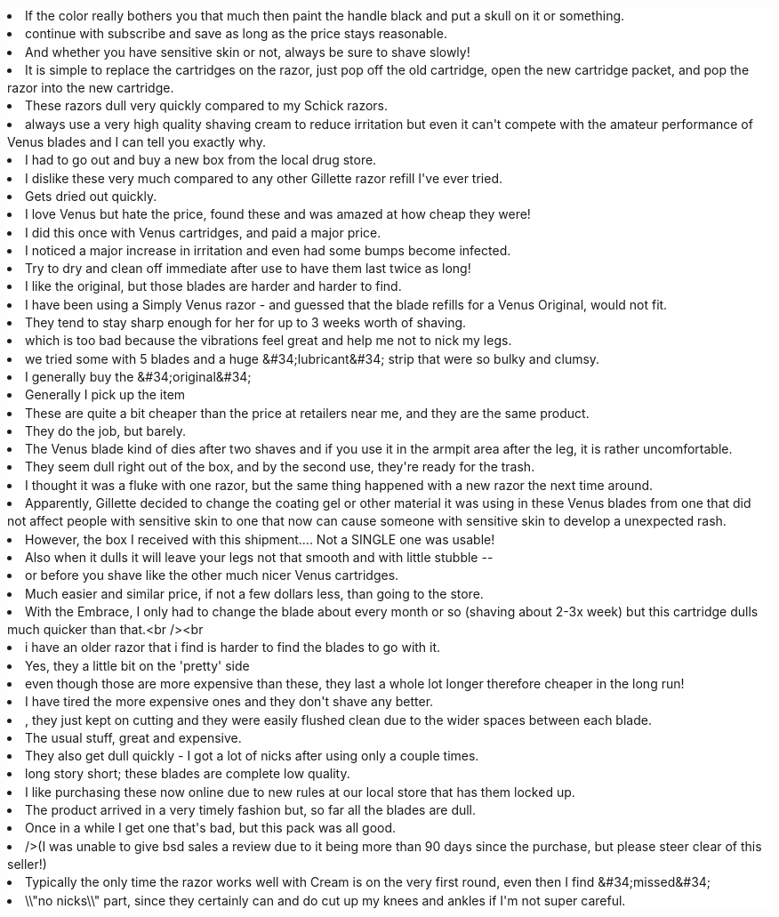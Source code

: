 <li> If the color really bothers you that much then paint the handle black and put a skull on it or something.</li>
<li> continue with subscribe and save as long as the price stays reasonable.</li>
<li> And whether you have sensitive skin or not, always be sure to shave slowly!</li>
<li> It is simple to replace the cartridges on the razor, just pop off the old cartridge, open the new cartridge packet, and pop the razor into the new cartridge.</li>
<li> These razors dull very quickly compared to my Schick razors.  </li>
<li> always use a very high quality shaving cream to reduce irritation but even it can&#x27;t compete with the amateur performance of Venus blades and I can tell you exactly why.</li>
<li> I had to go out and buy a new box from the local drug store.</li>
<li> I dislike these very much compared to any other Gillette razor refill I&#x27;ve ever tried.</li>
<li> Gets dried out quickly.</li>
<li> I love Venus but hate the price, found these and was amazed at how cheap they were!</li>
<li> I did this once with Venus cartridges, and paid a major price.</li>
<li> I noticed a major increase in irritation and even had some bumps become infected.</li>
<li> Try to dry and clean off immediate after use to have them last twice as long!</li>
<li> I like the original, but those blades are harder and harder to find.  </li>
<li> I have been using a Simply Venus razor - and guessed that the blade refills for a Venus Original, would not fit.  </li>
<li> They tend to stay sharp enough for her for up to 3 weeks worth of shaving.</li>
<li> which is too bad because the vibrations feel great and help me not to nick my legs.  </li>
<li> we tried some with 5 blades and a huge &amp;#34;lubricant&amp;#34; strip that were so bulky and clumsy.  </li>
<li> I generally buy the &amp;#34;original&amp;#34;</li>
<li> Generally I pick up the item</li>
<li> These are quite a bit cheaper than the price at retailers near me, and they are the same product.</li>
<li> They do the job, but barely.  </li>
<li> The Venus blade kind of dies after two shaves and if you use it in the armpit area after the leg, it is rather uncomfortable.</li>
<li> They seem dull right out of the box, and by the second use, they&#x27;re ready for the trash.</li>
<li> I thought it was a fluke with one razor, but the same thing happened with a new razor the next time around.  </li>
<li> Apparently, Gillette decided to change the coating gel or other material it was using in these Venus blades from one that did not affect people with sensitive skin to one that now can cause someone with sensitive skin to develop a unexpected rash.</li>
<li> However, the box I received with this shipment.... Not a SINGLE one was usable!</li>
<li> Also when it dulls it will leave your legs not that smooth and with little stubble --</li>
<li> or before you shave like the other much nicer Venus cartridges.</li>
<li> Much easier and similar price, if not a few dollars less, than going to the store.</li>
<li> With the Embrace, I only had to change the blade about every month or so (shaving about 2-3x week) but this cartridge dulls much quicker than that.&lt;br /&gt;&lt;br</li>
<li> i have an older razor that i find is harder to find the blades to go with it.</li>
<li> Yes, they a little bit on the &#x27;pretty&#x27; side</li>
<li> even though those are more expensive than these, they last a whole lot longer therefore cheaper in the long run!</li>
<li> I have tired the more expensive ones and they don&#x27;t shave any better.</li>
<li> , they just kept on cutting and they were easily flushed clean due to the wider spaces between each blade.</li>
<li> The usual stuff, great and expensive.</li>
<li> They also get dull quickly - I got a lot of nicks after using only a couple times.</li>
<li> long story short; these blades are complete low quality.</li>
<li> I like purchasing these now online due to new rules at our local store that has them locked up.  </li>
<li> The product arrived in a very timely fashion but, so far all the blades are dull.  </li>
<li> Once in a while I get one that&#x27;s bad, but this pack was all good.</li>
<li> /&gt;(I was unable to give bsd sales a review due to it being more than 90 days since the purchase, but please steer clear of this seller!)</li>
<li> Typically the only time the razor works well with Cream is on the very first round, even then I find &amp;#34;missed&amp;#34;</li>
<li> \\&quot;no nicks\\&quot; part, since they certainly can and do cut up my knees and ankles if I&#x27;m not super careful.</li>